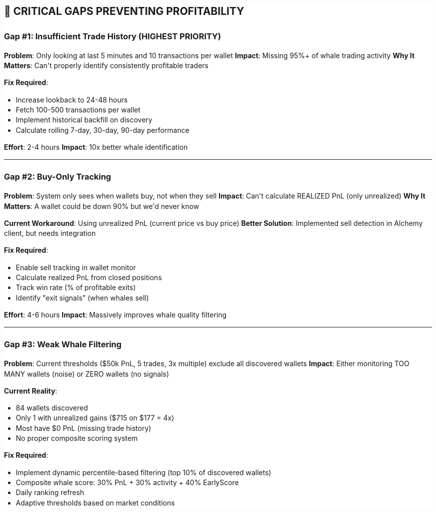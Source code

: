 
## 🚨 CRITICAL GAPS PREVENTING PROFITABILITY

### Gap #1: Insufficient Trade History (HIGHEST PRIORITY)
**Problem**: Only looking at last 5 minutes and 10 transactions per wallet
**Impact**: Missing 95%+ of whale trading activity
**Why It Matters**: Can't properly identify consistently profitable traders

**Fix Required**:
- Increase lookback to 24-48 hours
- Fetch 100-500 transactions per wallet
- Implement historical backfill on discovery
- Calculate rolling 7-day, 30-day, 90-day performance

**Effort**: 2-4 hours
**Impact**: 10x better whale identification

---

### Gap #2: Buy-Only Tracking
**Problem**: System only sees when wallets buy, not when they sell
**Impact**: Can't calculate REALIZED PnL (only unrealized)
**Why It Matters**: A wallet could be down 90% but we'd never know

**Current Workaround**: Using unrealized PnL (current price vs buy price)
**Better Solution**: Implemented sell detection in Alchemy client, but needs integration

**Fix Required**:
- Enable sell tracking in wallet monitor
- Calculate realized PnL from closed positions
- Track win rate (% of profitable exits)
- Identify "exit signals" (when whales sell)

**Effort**: 4-6 hours
**Impact**: Massively improves whale quality filtering

---

### Gap #3: Weak Whale Filtering
**Problem**: Current thresholds ($50k PnL, 5 trades, 3x multiple) exclude all discovered wallets
**Impact**: Either monitoring TOO MANY wallets (noise) or ZERO wallets (no signals)

**Current Reality**:
- 84 wallets discovered
- Only 1 with unrealized gains ($715 on $177 = 4x)
- Most have $0 PnL (missing trade history)
- No proper composite scoring system

**Fix Required**:
- Implement dynamic percentile-based filtering (top 10% of discovered wallets)
- Composite whale score: 30% PnL + 30% activity + 40% EarlyScore
- Daily ranking refresh
- Adaptive thresholds based on market conditions
